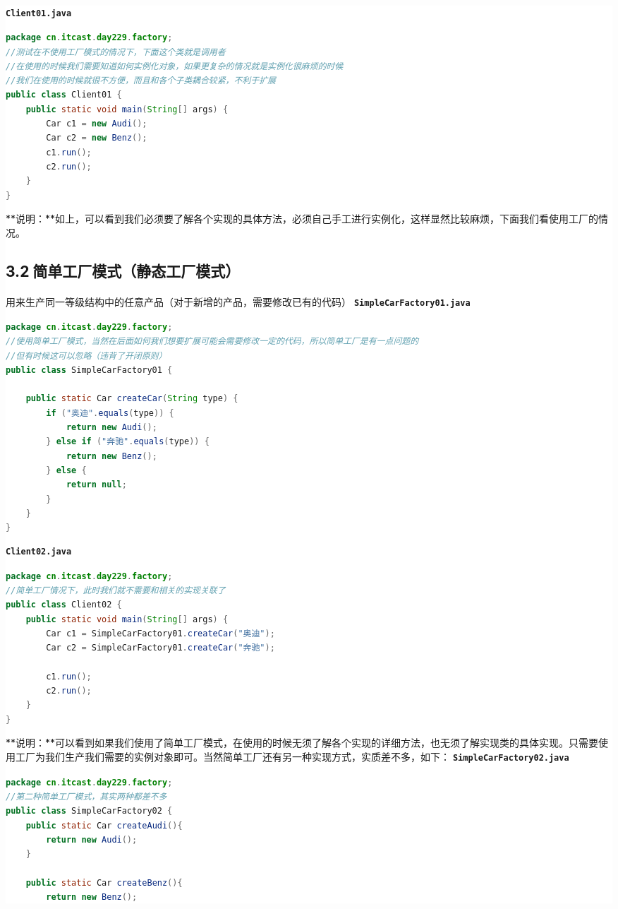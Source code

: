 **`Client01.java`**
```java
package cn.itcast.day229.factory;
//测试在不使用工厂模式的情况下，下面这个类就是调用者
//在使用的时候我们需要知道如何实例化对象，如果更复杂的情况就是实例化很麻烦的时候
//我们在使用的时候就很不方便，而且和各个子类耦合较紧，不利于扩展
public class Client01 {
	public static void main(String[] args) {
		Car c1 = new Audi();
		Car c2 = new Benz();
		c1.run();
		c2.run();
	}
}
```
**说明：**如上，可以看到我们必须要了解各个实现的具体方法，必须自己手工进行实例化，这样显然比较麻烦，下面我们看使用工厂的情况。

## 3.2 简单工厂模式（静态工厂模式）
用来生产同一等级结构中的任意产品（对于新增的产品，需要修改已有的代码）
**`SimpleCarFactory01.java`**
```java
package cn.itcast.day229.factory;
//使用简单工厂模式，当然在后面如何我们想要扩展可能会需要修改一定的代码，所以简单工厂是有一点问题的
//但有时候这可以忽略（违背了开闭原则）
public class SimpleCarFactory01 {
	
	public static Car createCar(String type) {
		if ("奥迪".equals(type)) {
			return new Audi();
		} else if ("奔驰".equals(type)) {
			return new Benz();
		} else {
			return null;
		}
	}
}
```

**`Client02.java`**
```java
package cn.itcast.day229.factory;
//简单工厂情况下，此时我们就不需要和相关的实现关联了
public class Client02 {
	public static void main(String[] args) {
		Car c1 = SimpleCarFactory01.createCar("奥迪");
		Car c2 = SimpleCarFactory01.createCar("奔驰");
		
		c1.run();
		c2.run();
	}
}
```
**说明：**可以看到如果我们使用了简单工厂模式，在使用的时候无须了解各个实现的详细方法，也无须了解实现类的具体实现。只需要使用工厂为我们生产我们需要的实例对象即可。当然简单工厂还有另一种实现方式，实质差不多，如下：
**`SimpleCarFactory02.java`**
```java
package cn.itcast.day229.factory;
//第二种简单工厂模式，其实两种都差不多
public class SimpleCarFactory02 {
	public static Car createAudi(){
		return new Audi();
	}
	
	public static Car createBenz(){
		return new Benz();
```